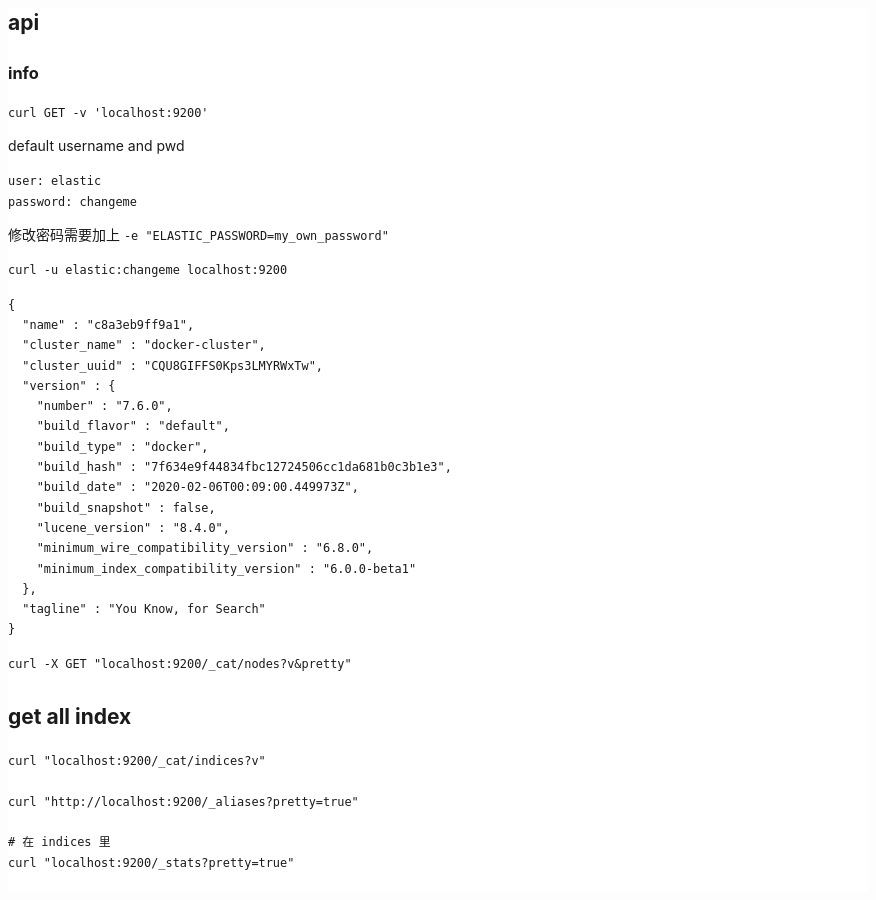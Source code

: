
## api

### info 
```
curl GET -v 'localhost:9200'
```

default username and pwd
```
user: elastic
password: changeme
```
修改密码需要加上 `-e "ELASTIC_PASSWORD=my_own_password"`

```
curl -u elastic:changeme localhost:9200   
```

```                                                                                           
{
  "name" : "c8a3eb9ff9a1",
  "cluster_name" : "docker-cluster",
  "cluster_uuid" : "CQU8GIFFS0Kps3LMYRWxTw",
  "version" : {
    "number" : "7.6.0",
    "build_flavor" : "default",
    "build_type" : "docker",
    "build_hash" : "7f634e9f44834fbc12724506cc1da681b0c3b1e3",
    "build_date" : "2020-02-06T00:09:00.449973Z",
    "build_snapshot" : false,
    "lucene_version" : "8.4.0",
    "minimum_wire_compatibility_version" : "6.8.0",
    "minimum_index_compatibility_version" : "6.0.0-beta1"
  },
  "tagline" : "You Know, for Search"
}
```

```
curl -X GET "localhost:9200/_cat/nodes?v&pretty"
```

## get all index
```
curl "localhost:9200/_cat/indices?v"

curl "http://localhost:9200/_aliases?pretty=true"

# 在 indices 里
curl "localhost:9200/_stats?pretty=true"


```
